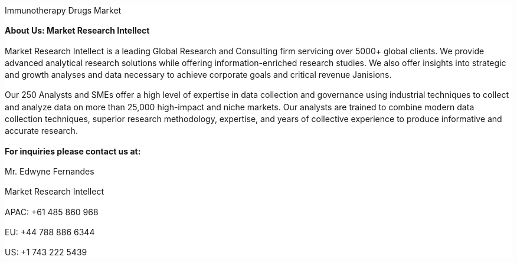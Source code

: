 Immunotherapy Drugs Market</a></span></p><p><strong><span class="font-[700]">About Us: Market Research Intellect</span></strong></p><p><span class="">Market Research Intellect is a leading Global Research and Consulting firm servicing over 5000+ global clients. We provide advanced analytical research solutions while offering information-enriched research studies.&nbsp;</span>We also offer insights into strategic and growth analyses and data necessary to achieve corporate goals and critical revenue Janisions.</p><p><span class="">Our 250 Analysts and SMEs offer a high level of expertise in data collection and governance using industrial techniques to collect and analyze data on more than 25,000 high-impact and niche markets. Our analysts are trained to combine modern data collection techniques, superior research methodology, expertise, and years of collective experience to produce informative and accurate research.</span></p><p><strong>For inquiries please contact us at:</strong></p><p>Mr. Edwyne Fernandes</p><p>Market Research Intellect</p><p>APAC: +61 485 860 968</p><p>EU: +44 788 886 6344</p><p>US: +1 743 222 5439</p>
